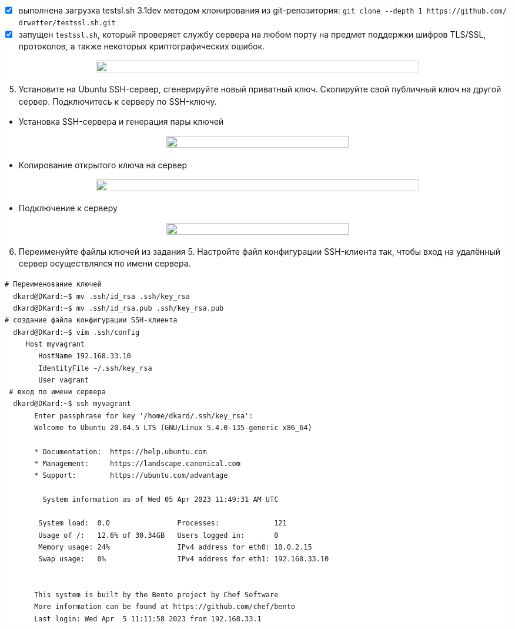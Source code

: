 * [x] выполнена загрузка testsl.sh 3.1dev методом клонирования из git-репозитория: `git clone --depth 1 https://github.com/drwetter/testssl.sh.git`
* [x] запущен `testssl.sh`, который проверяет службу сервера на любом порту на предмет поддержки шифров TLS/SSL, протоколов, а также некоторых криптографических ошибок.
<p align="center"> <img src="https://user-images.githubusercontent.com/123832086/229481772-8252c963-0a29-40d6-a931-2f4ae6cf0d9e.png" width=80% height=80%> </p>

5. Установите на Ubuntu SSH-сервер, сгенерируйте новый приватный ключ. Скопируйте свой публичный ключ на другой сервер. Подключитесь к серверу по SSH-ключу.

* Установка SSH-сервера и генерация пары ключей
<p align="center"> <img src="https://user-images.githubusercontent.com/123832086/230059093-2d8f4c83-a26d-471a-9b96-5f0a867ad049.png" width=60% height=60%> </p>

* Копирование открытого ключа на сервер
<p align="center"> <img src="https://user-images.githubusercontent.com/123832086/230062839-1f9241ea-ca77-4f16-9229-dcc7a8eed3b4.png" width=80% height=80%> </p>

* Подключение к серверу
<p align="center"> <img src="https://user-images.githubusercontent.com/123832086/230063467-9be51fca-0737-46cf-98d8-3e44175dc09e.png" width=60% height=60%> </p>

6. Переименуйте файлы ключей из задания 5. Настройте файл конфигурации SSH-клиента так, чтобы вход на удалённый сервер осуществлялся по имени сервера.

```
# Переименование ключей
  dkard@DKard:~$ mv .ssh/id_rsa .ssh/key_rsa
  dkard@DKard:~$ mv .ssh/id_rsa.pub .ssh/key_rsa.pub
# создание файла конфигурации SSH-клиента
  dkard@DKard:~$ vim .ssh/config
     Host myvagrant
        HostName 192.168.33.10
        IdentityFile ~/.ssh/key_rsa
        User vagrant
 # вход по имени сервера
  dkard@DKard:~$ ssh myvagrant
       Enter passphrase for key '/home/dkard/.ssh/key_rsa':
       Welcome to Ubuntu 20.04.5 LTS (GNU/Linux 5.4.0-135-generic x86_64)

       * Documentation:  https://help.ubuntu.com
       * Management:     https://landscape.canonical.com
       * Support:        https://ubuntu.com/advantage

         System information as of Wed 05 Apr 2023 11:49:31 AM UTC

        System load:  0.0                Processes:             121
        Usage of /:   12.6% of 30.34GB   Users logged in:       0
        Memory usage: 24%                IPv4 address for eth0: 10.0.2.15
        Swap usage:   0%                 IPv4 address for eth1: 192.168.33.10


       This system is built by the Bento project by Chef Software
       More information can be found at https://github.com/chef/bento
       Last login: Wed Apr  5 11:11:58 2023 from 192.168.33.1
```
